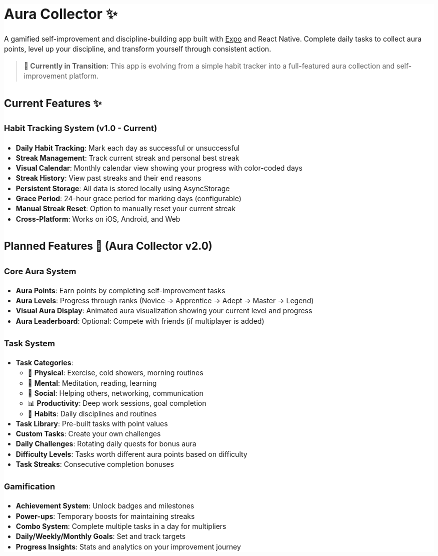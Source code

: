 # Aura Collector ✨

A gamified self-improvement and discipline-building app built with [Expo](https://expo.dev) and React Native. Complete daily tasks to collect aura points, level up your discipline, and transform yourself through consistent action.

> **🚧 Currently in Transition**: This app is evolving from a simple habit tracker into a full-featured aura collection and self-improvement platform.

## Current Features ✨

### Habit Tracking System (v1.0 - Current)

- **Daily Habit Tracking**: Mark each day as successful or unsuccessful
- **Streak Management**: Track current streak and personal best streak
- **Visual Calendar**: Monthly calendar view showing your progress with color-coded days
- **Streak History**: View past streaks and their end reasons
- **Persistent Storage**: All data is stored locally using AsyncStorage
- **Grace Period**: 24-hour grace period for marking days (configurable)
- **Manual Streak Reset**: Option to manually reset your current streak
- **Cross-Platform**: Works on iOS, Android, and Web

## Planned Features 🚀 (Aura Collector v2.0)

### Core Aura System

- **Aura Points**: Earn points by completing self-improvement tasks
- **Aura Levels**: Progress through ranks (Novice → Apprentice → Adept → Master → Legend)
- **Visual Aura Display**: Animated aura visualization showing your current level and progress
- **Aura Leaderboard**: Optional: Compete with friends (if multiplayer is added)

### Task System

- **Task Categories**:
  - 💪 **Physical**: Exercise, cold showers, morning routines
  - 🧠 **Mental**: Meditation, reading, learning
  - 🤝 **Social**: Helping others, networking, communication
  - 📊 **Productivity**: Deep work sessions, goal completion
  - 🌱 **Habits**: Daily disciplines and routines
- **Task Library**: Pre-built tasks with point values
- **Custom Tasks**: Create your own challenges
- **Daily Challenges**: Rotating daily quests for bonus aura
- **Difficulty Levels**: Tasks worth different aura points based on difficulty
- **Task Streaks**: Consecutive completion bonuses

### Gamification

- **Achievement System**: Unlock badges and milestones
- **Power-ups**: Temporary boosts for maintaining streaks
- **Combo System**: Complete multiple tasks in a day for multipliers
- **Daily/Weekly/Monthly Goals**: Set and track targets
- **Progress Insights**: Stats and analytics on your improvement journey
